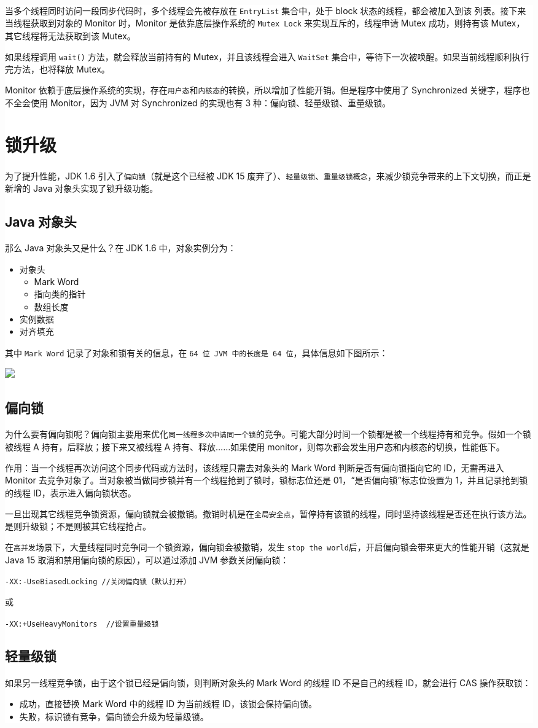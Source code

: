 当多个线程同时访问一段同步代码时，多个线程会先被存放在 `EntryList` 集合中，处于 block 状态的线程，都会被加入到该 列表。接下来当线程获取到对象的 Monitor 时，Monitor 是依靠底层操作系统的 `Mutex Lock` 来实现互斥的，线程申请 Mutex 成功，则持有该 Mutex，其它线程将无法获取到该 Mutex。

如果线程调用 `wait()` 方法，就会释放当前持有的 Mutex，并且该线程会进入 `WaitSet` 集合中，等待下一次被唤醒。如果当前线程顺利执行完方法，也将释放 Mutex。

Monitor 依赖于底层操作系统的实现，存在`用户态`和`内核态`的转换，所以增加了性能开销。但是程序中使用了 Synchronized 关键字，程序也不全会使用 Monitor，因为 JVM 对 Synchronized 的实现也有 3 种：偏向锁、轻量级锁、重量级锁。

# 锁升级

为了提升性能，JDK 1.6 引入了`偏向锁`（就是这个已经被 JDK 15 废弃了）、`轻量级锁`、`重量级锁概念`，来减少锁竞争带来的上下文切换，而正是新增的 Java 对象头实现了锁升级功能。

## Java 对象头

那么 Java 对象头又是什么？在 JDK 1.6 中，对象实例分为：

- 对象头
  - Mark Word
  - 指向类的指针
  - 数组长度
- 实例数据
- 对齐填充

其中 `Mark Word` 记录了对象和锁有关的信息，在 `64 位 JVM 中的长度是 64 位`，具体信息如下图所示：

![](http://yano.oss-cn-beijing.aliyuncs.com/2020-12-06-085132.jpg)

## 偏向锁

为什么要有偏向锁呢？偏向锁主要用来优化`同一线程多次申请同一个锁`的竞争。可能大部分时间一个锁都是被一个线程持有和竞争。假如一个锁被线程 A 持有，后释放；接下来又被线程 A 持有、释放……如果使用 monitor，则每次都会发生用户态和内核态的切换，性能低下。

作用：当一个线程再次访问这个同步代码或方法时，该线程只需去对象头的 Mark Word 判断是否有偏向锁指向它的 ID，无需再进入 Monitor 去竞争对象了。当对象被当做同步锁并有一个线程抢到了锁时，锁标志位还是 01，“是否偏向锁”标志位设置为 1，并且记录抢到锁的线程 ID，表示进入偏向锁状态。

一旦出现其它线程竞争锁资源，偏向锁就会被撤销。撤销时机是在`全局安全点`，暂停持有该锁的线程，同时坚持该线程是否还在执行该方法。是则升级锁；不是则被其它线程抢占。

在`高并发`场景下，大量线程同时竞争同一个锁资源，偏向锁会被撤销，发生 `stop the world`后，开启偏向锁会带来更大的性能开销（这就是 Java 15 取消和禁用偏向锁的原因），可以通过添加 JVM 参数关闭偏向锁：

```
-XX:-UseBiasedLocking //关闭偏向锁（默认打开）
```

或

```
-XX:+UseHeavyMonitors  //设置重量级锁
```

## 轻量级锁

如果另一线程竞争锁，由于这个锁已经是偏向锁，则判断对象头的 Mark Word 的线程 ID 不是自己的线程 ID，就会进行 CAS 操作获取锁：
- 成功，直接替换 Mark Word 中的线程 ID 为当前线程 ID，该锁会保持偏向锁。
- 失败，标识锁有竞争，偏向锁会升级为轻量级锁。

